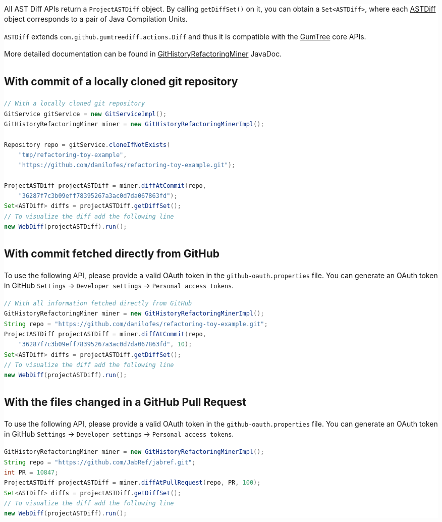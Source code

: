 All AST Diff APIs return a `ProjectASTDiff` object. By calling `getDiffSet()` on it, you can obtain a
`Set<ASTDiff>`, where each [ASTDiff](https://github.com/tsantalis/RefactoringMiner/blob/master/src/org/refactoringminer/astDiff/actions/ASTDiff.java) object corresponds to a pair of Java Compilation Units.

`ASTDiff` extends `com.github.gumtreediff.actions.Diff` and thus it is compatible with the [GumTree](https://github.com/GumTreeDiff/gumtree) core APIs.

More detailed documentation can be found in [GitHistoryRefactoringMiner](https://github.com/tsantalis/RefactoringMiner/blob/master/src/main/java/org/refactoringminer/api/GitHistoryRefactoringMiner.java) JavaDoc.

## With commit of a locally cloned git repository
```java
// With a locally cloned git repository
GitService gitService = new GitServiceImpl();
GitHistoryRefactoringMiner miner = new GitHistoryRefactoringMinerImpl();

Repository repo = gitService.cloneIfNotExists(
    "tmp/refactoring-toy-example",
    "https://github.com/danilofes/refactoring-toy-example.git");

ProjectASTDiff projectASTDiff = miner.diffAtCommit(repo,
    "36287f7c3b09eff78395267a3ac0d7da067863fd");
Set<ASTDiff> diffs = projectASTDiff.getDiffSet();
// To visualize the diff add the following line
new WebDiff(projectASTDiff).run();
```
## With commit fetched directly from GitHub
To use the following API, please provide a valid OAuth token in the `github-oauth.properties` file.
You can generate an OAuth token in GitHub `Settings` -> `Developer settings` -> `Personal access tokens`.
```java
// With all information fetched directly from GitHub
GitHistoryRefactoringMiner miner = new GitHistoryRefactoringMinerImpl();
String repo = "https://github.com/danilofes/refactoring-toy-example.git";
ProjectASTDiff projectASTDiff = miner.diffAtCommit(repo,
    "36287f7c3b09eff78395267a3ac0d7da067863fd", 10);
Set<ASTDiff> diffs = projectASTDiff.getDiffSet();
// To visualize the diff add the following line
new WebDiff(projectASTDiff).run();
```

## With the files changed in a GitHub Pull Request
To use the following API, please provide a valid OAuth token in the `github-oauth.properties` file.
You can generate an OAuth token in GitHub `Settings` -> `Developer settings` -> `Personal access tokens`.
```java
GitHistoryRefactoringMiner miner = new GitHistoryRefactoringMinerImpl();
String repo = "https://github.com/JabRef/jabref.git";
int PR = 10847;
ProjectASTDiff projectASTDiff = miner.diffAtPullRequest(repo, PR, 100);
Set<ASTDiff> diffs = projectASTDiff.getDiffSet();
// To visualize the diff add the following line
new WebDiff(projectASTDiff).run();
```
